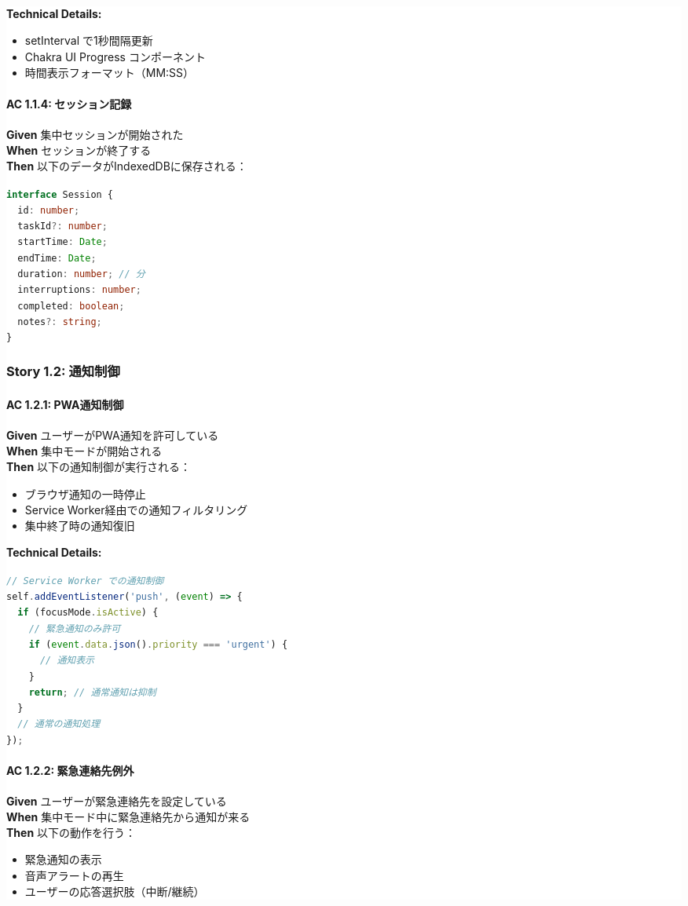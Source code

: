 **Technical Details:**
- setInterval で1秒間隔更新
- Chakra UI Progress コンポーネント
- 時間表示フォーマット（MM:SS）

#### AC 1.1.4: セッション記録
**Given** 集中セッションが開始された  
**When** セッションが終了する  
**Then** 以下のデータがIndexedDBに保存される：

```typescript
interface Session {
  id: number;
  taskId?: number;
  startTime: Date;
  endTime: Date;
  duration: number; // 分
  interruptions: number;
  completed: boolean;
  notes?: string;
}
```

### Story 1.2: 通知制御

#### AC 1.2.1: PWA通知制御
**Given** ユーザーがPWA通知を許可している  
**When** 集中モードが開始される  
**Then** 以下の通知制御が実行される：
- ブラウザ通知の一時停止
- Service Worker経由での通知フィルタリング
- 集中終了時の通知復旧

**Technical Details:**
```typescript
// Service Worker での通知制御
self.addEventListener('push', (event) => {
  if (focusMode.isActive) {
    // 緊急通知のみ許可
    if (event.data.json().priority === 'urgent') {
      // 通知表示
    }
    return; // 通常通知は抑制
  }
  // 通常の通知処理
});
```

#### AC 1.2.2: 緊急連絡先例外
**Given** ユーザーが緊急連絡先を設定している  
**When** 集中モード中に緊急連絡先から通知が来る  
**Then** 以下の動作を行う：
- 緊急通知の表示
- 音声アラートの再生
- ユーザーの応答選択肢（中断/継続）
